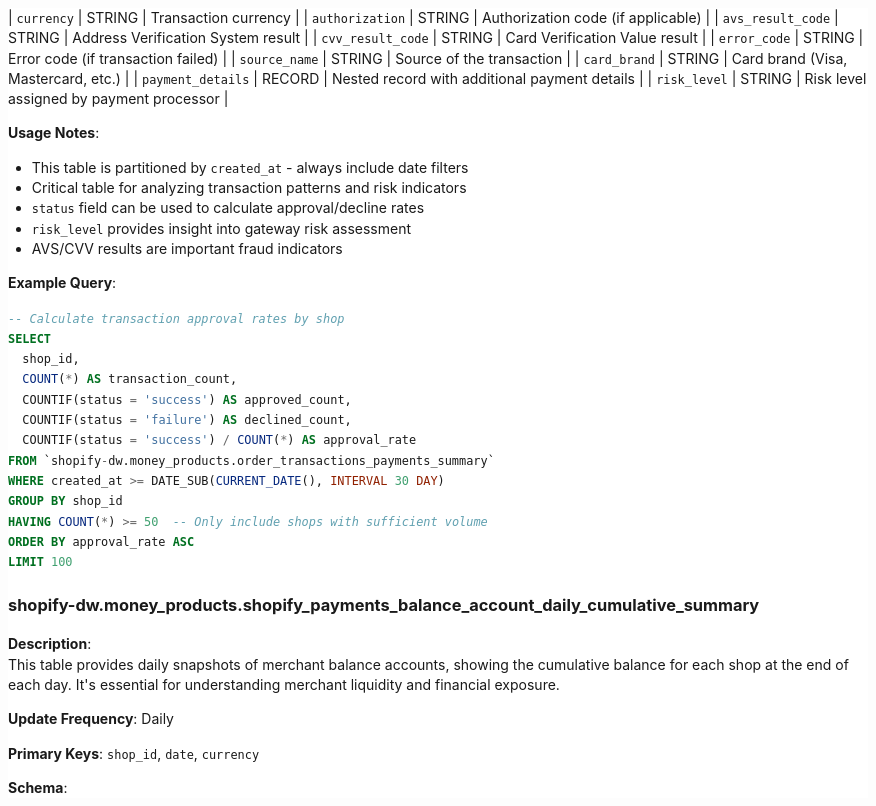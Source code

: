 | `currency` | STRING | Transaction currency |
| `authorization` | STRING | Authorization code (if applicable) |
| `avs_result_code` | STRING | Address Verification System result |
| `cvv_result_code` | STRING | Card Verification Value result |
| `error_code` | STRING | Error code (if transaction failed) |
| `source_name` | STRING | Source of the transaction |
| `card_brand` | STRING | Card brand (Visa, Mastercard, etc.) |
| `payment_details` | RECORD | Nested record with additional payment details |
| `risk_level` | STRING | Risk level assigned by payment processor |

**Usage Notes**:
- This table is partitioned by `created_at` - always include date filters
- Critical table for analyzing transaction patterns and risk indicators
- `status` field can be used to calculate approval/decline rates
- `risk_level` provides insight into gateway risk assessment
- AVS/CVV results are important fraud indicators

**Example Query**:
```sql
-- Calculate transaction approval rates by shop
SELECT 
  shop_id,
  COUNT(*) AS transaction_count,
  COUNTIF(status = 'success') AS approved_count,
  COUNTIF(status = 'failure') AS declined_count,
  COUNTIF(status = 'success') / COUNT(*) AS approval_rate
FROM `shopify-dw.money_products.order_transactions_payments_summary`
WHERE created_at >= DATE_SUB(CURRENT_DATE(), INTERVAL 30 DAY)
GROUP BY shop_id
HAVING COUNT(*) >= 50  -- Only include shops with sufficient volume
ORDER BY approval_rate ASC
LIMIT 100
```

### shopify-dw.money_products.shopify_payments_balance_account_daily_cumulative_summary

**Description**:  
This table provides daily snapshots of merchant balance accounts, showing the cumulative balance for each shop at the end of each day. It's essential for understanding merchant liquidity and financial exposure.

**Update Frequency**: Daily

**Primary Keys**: `shop_id`, `date`, `currency`

**Schema**:
